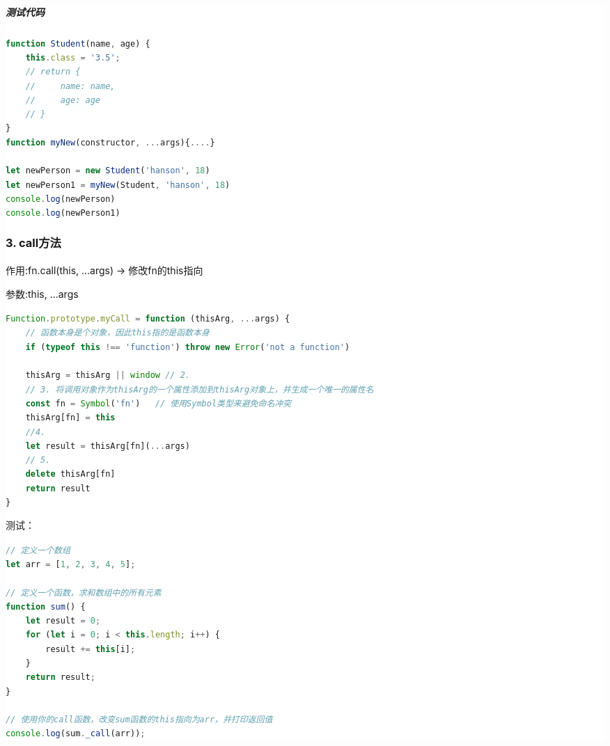 ##### 测试代码

```js
function Student(name, age) {
    this.class = '3.5';
    // return {
    //     name: name,
    //     age: age
    // }
}	
function myNew(constructor, ...args){....}

let newPerson = new Student('hanson', 18)
let newPerson1 = myNew(Student, 'hanson', 18)
console.log(newPerson)
console.log(newPerson1) 
```

### 3. call方法

作用:fn.call(this, ...args) -> 修改fn的this指向

参数:this, ...args

```js
Function.prototype.myCall = function (thisArg, ...args) {
    // 函数本身是个对象，因此this指的是函数本身
    if (typeof this !== 'function') throw new Error('not a function')

    thisArg = thisArg || window // 2. 
    // 3. 将调用对象作为thisArg的一个属性添加到thisArg对象上，并生成一个唯一的属性名
    const fn = Symbol('fn')   // 使用Symbol类型来避免命名冲突
    thisArg[fn] = this
    //4. 
    let result = thisArg[fn](...args)
    // 5. 
    delete thisArg[fn]
    return result
}
```

测试：

```js
// 定义一个数组
let arr = [1, 2, 3, 4, 5];

// 定义一个函数，求和数组中的所有元素
function sum() {
    let result = 0;
    for (let i = 0; i < this.length; i++) {
        result += this[i];
    }
    return result;
}

// 使用你的call函数，改变sum函数的this指向为arr，并打印返回值
console.log(sum._call(arr));
```
